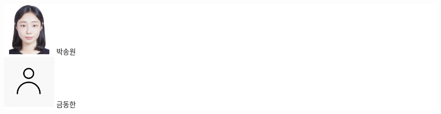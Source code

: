 <img src="/images/people/ParkSongWon.jpg" width="100" height="100"> 박송원<br/>
<img src="/images/people/default.jpg" width="100" height="100"> 금동한<br/>